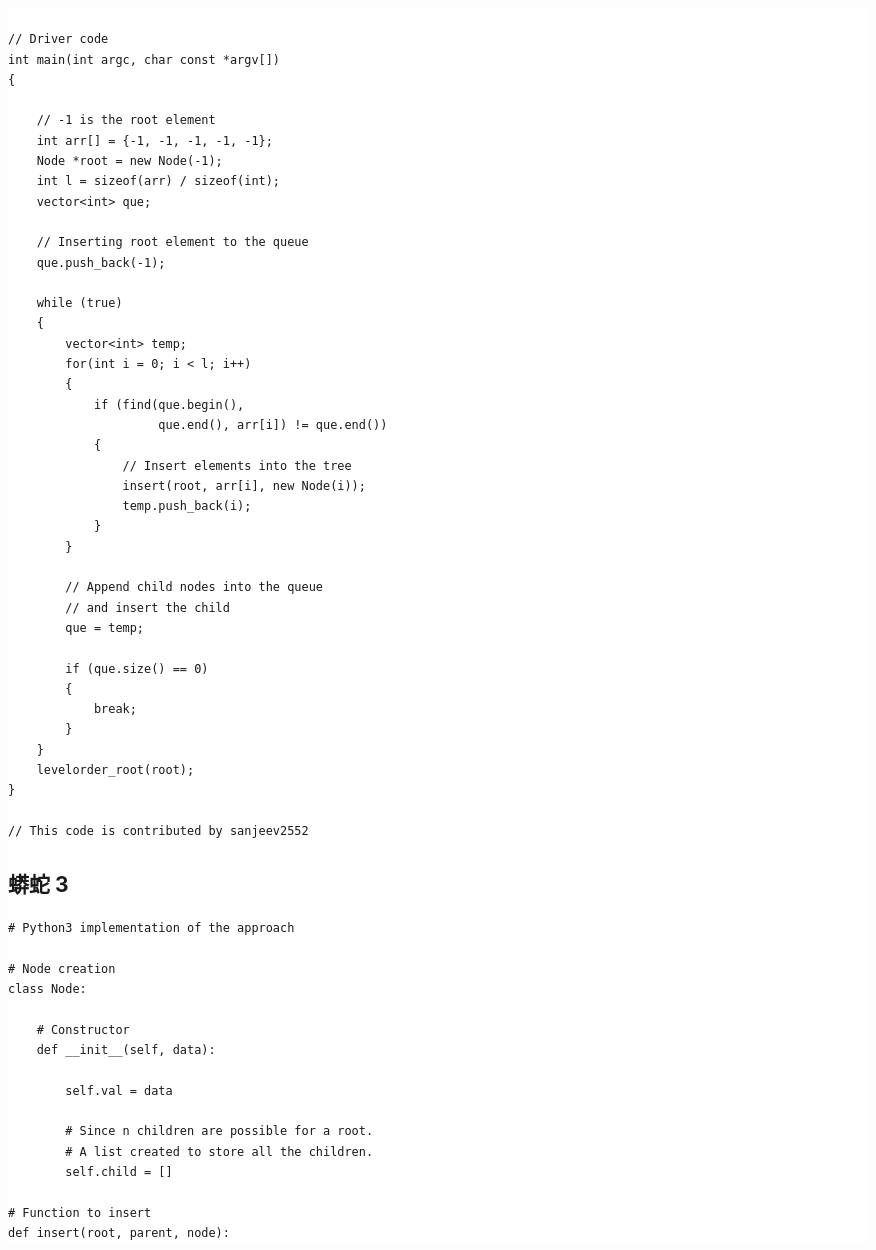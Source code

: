 ```

// Driver code
int main(int argc, char const *argv[])
{

    // -1 is the root element
    int arr[] = {-1, -1, -1, -1, -1};
    Node *root = new Node(-1);
    int l = sizeof(arr) / sizeof(int);
    vector<int> que;

    // Inserting root element to the queue
    que.push_back(-1);

    while (true)
    {
        vector<int> temp;
        for(int i = 0; i < l; i++)
        {
            if (find(que.begin(),
                     que.end(), arr[i]) != que.end())
            {
                // Insert elements into the tree
                insert(root, arr[i], new Node(i));
                temp.push_back(i);
            }
        }

        // Append child nodes into the queue
        // and insert the child
        que = temp;

        if (que.size() == 0)
        {
            break;
        }
    }
    levelorder_root(root);
}

// This code is contributed by sanjeev2552
```

## 蟒蛇 3

```
# Python3 implementation of the approach

# Node creation
class Node:

    # Constructor
    def __init__(self, data): 

        self.val = data

        # Since n children are possible for a root.
        # A list created to store all the children.
        self.child = []  

# Function to insert
def insert(root, parent, node):

```